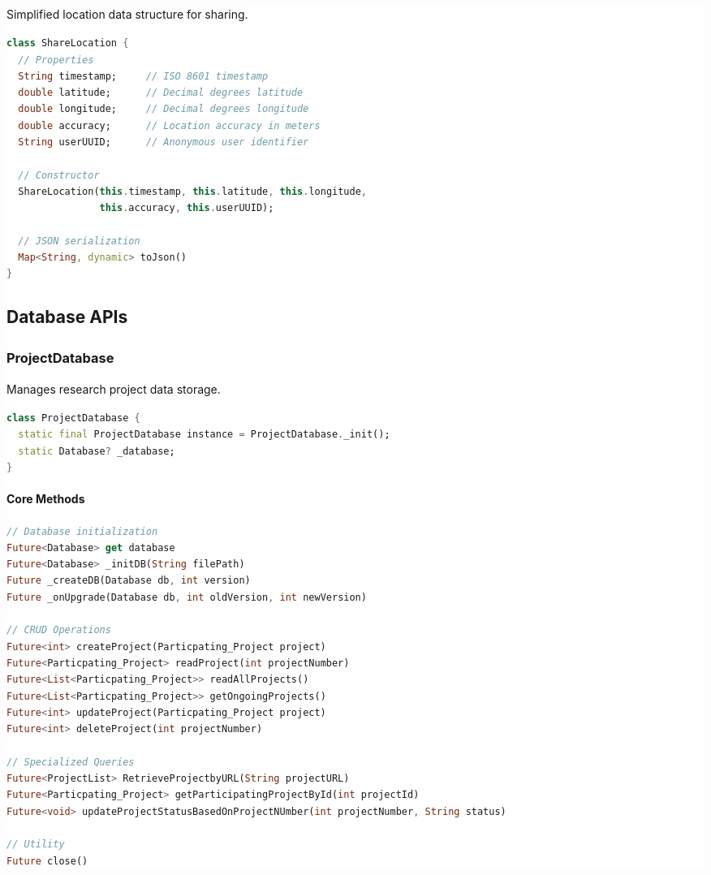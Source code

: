 Simplified location data structure for sharing.

```dart
class ShareLocation {
  // Properties
  String timestamp;     // ISO 8601 timestamp
  double latitude;      // Decimal degrees latitude
  double longitude;     // Decimal degrees longitude
  double accuracy;      // Location accuracy in meters
  String userUUID;      // Anonymous user identifier
  
  // Constructor
  ShareLocation(this.timestamp, this.latitude, this.longitude, 
                this.accuracy, this.userUUID);
  
  // JSON serialization
  Map<String, dynamic> toJson()
}
```

## Database APIs

### ProjectDatabase

Manages research project data storage.

```dart
class ProjectDatabase {
  static final ProjectDatabase instance = ProjectDatabase._init();
  static Database? _database;
}
```

#### Core Methods

```dart
// Database initialization
Future<Database> get database
Future<Database> _initDB(String filePath)
Future _createDB(Database db, int version)
Future _onUpgrade(Database db, int oldVersion, int newVersion)

// CRUD Operations
Future<int> createProject(Particpating_Project project)
Future<Particpating_Project> readProject(int projectNumber)
Future<List<Particpating_Project>> readAllProjects()
Future<List<Particpating_Project>> getOngoingProjects()
Future<int> updateProject(Particpating_Project project)
Future<int> deleteProject(int projectNumber)

// Specialized Queries
Future<ProjectList> RetrieveProjectbyURL(String projectURL)
Future<Particpating_Project> getParticipatingProjectById(int projectId)
Future<void> updateProjectStatusBasedOnProjectNUmber(int projectNumber, String status)

// Utility
Future close()
```
